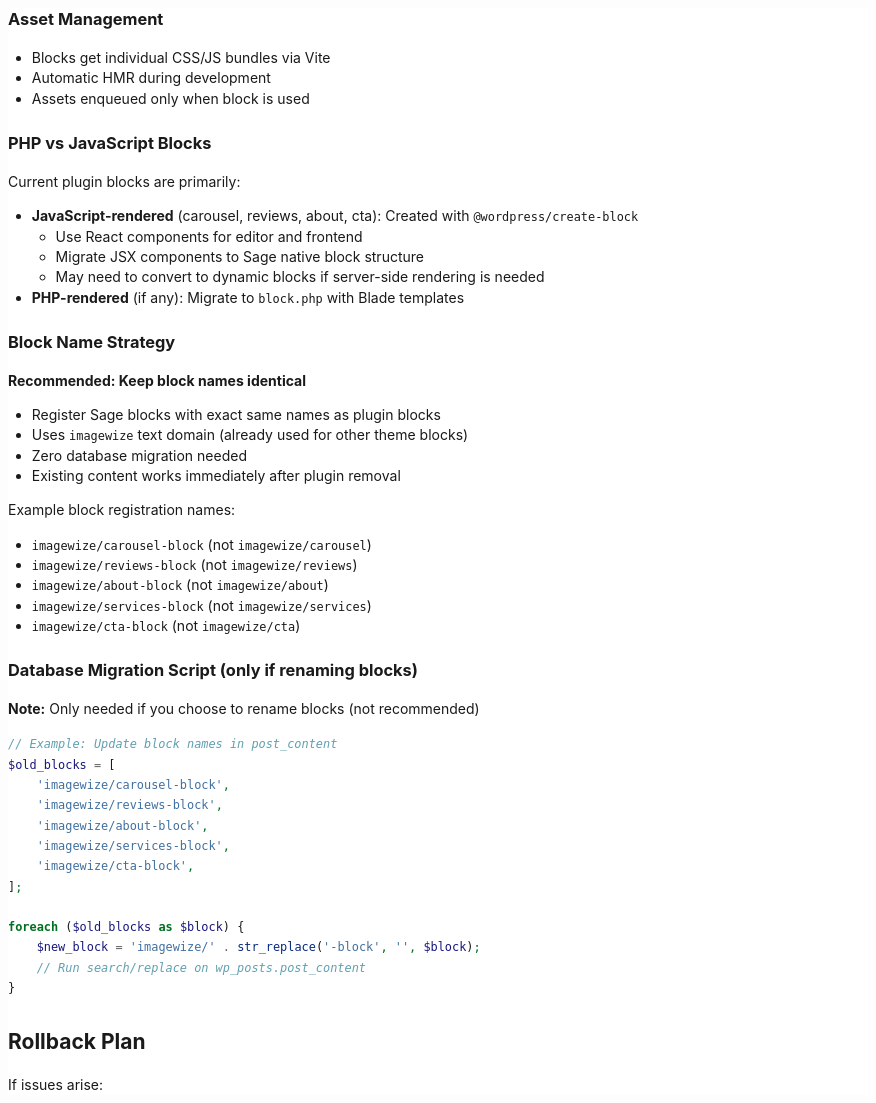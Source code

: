 ### Asset Management

- Blocks get individual CSS/JS bundles via Vite
- Automatic HMR during development
- Assets enqueued only when block is used

### PHP vs JavaScript Blocks

Current plugin blocks are primarily:
- **JavaScript-rendered** (carousel, reviews, about, cta): Created with `@wordpress/create-block`
  - Use React components for editor and frontend
  - Migrate JSX components to Sage native block structure
  - May need to convert to dynamic blocks if server-side rendering is needed
- **PHP-rendered** (if any): Migrate to `block.php` with Blade templates

### Block Name Strategy

**Recommended: Keep block names identical**
- Register Sage blocks with exact same names as plugin blocks
- Uses `imagewize` text domain (already used for other theme blocks)
- Zero database migration needed
- Existing content works immediately after plugin removal

Example block registration names:
- `imagewize/carousel-block` (not `imagewize/carousel`)
- `imagewize/reviews-block` (not `imagewize/reviews`)
- `imagewize/about-block` (not `imagewize/about`)
- `imagewize/services-block` (not `imagewize/services`)
- `imagewize/cta-block` (not `imagewize/cta`)

### Database Migration Script (only if renaming blocks)

**Note:** Only needed if you choose to rename blocks (not recommended)

```php
// Example: Update block names in post_content
$old_blocks = [
    'imagewize/carousel-block',
    'imagewize/reviews-block',
    'imagewize/about-block',
    'imagewize/services-block',
    'imagewize/cta-block',
];

foreach ($old_blocks as $block) {
    $new_block = 'imagewize/' . str_replace('-block', '', $block);
    // Run search/replace on wp_posts.post_content
}
```

## Rollback Plan

If issues arise:
